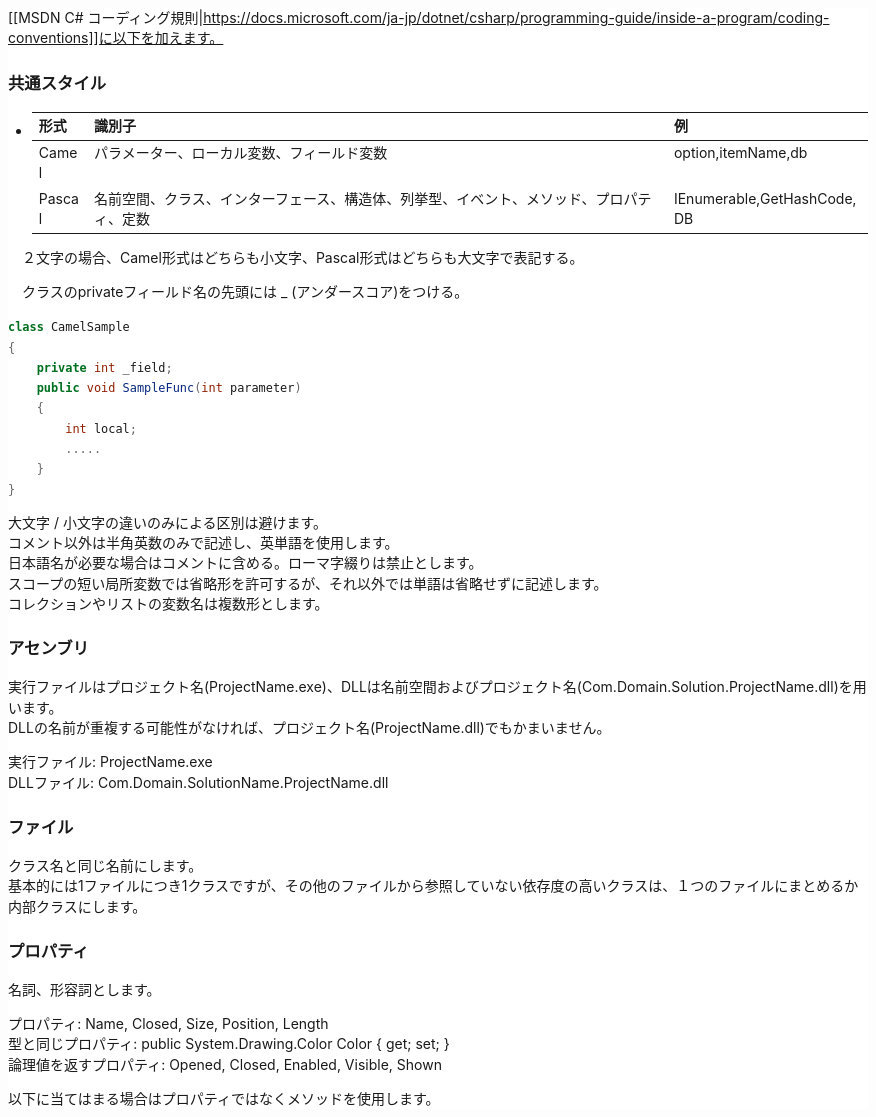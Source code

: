 [[MSDN C# コーディング規則|https://docs.microsoft.com/ja-jp/dotnet/csharp/programming-guide/inside-a-program/coding-conventions]]に以下を加えます。

### 共通スタイル

- | 形式   | 識別子                                                       | 例                         |
  | :----- | :----------------------------------------------------------- | -------------------------- |
  | Camel  | パラメーター、ローカル変数、フィールド変数                   | option,itemName,db         |
  | Pascal | 名前空間、クラス、インターフェース、構造体、列挙型、イベント、メソッド、プロパティ、定数 | IEnumerable,GetHashCode,DB |

　２文字の場合、Camel形式はどちらも小文字、Pascal形式はどちらも大文字で表記する。

　クラスのprivateフィールド名の先頭には _ (アンダースコア)をつける。

```c#
class CamelSample
{
    private int _field;
    public void SampleFunc(int parameter)
    {
        int local;
        .....
    }
}

```

大文字 / 小文字の違いのみによる区別は避けます。  
コメント以外は半角英数のみで記述し、英単語を使用します。  
日本語名が必要な場合はコメントに含める。ローマ字綴りは禁止とします。  
スコープの短い局所変数では省略形を許可するが、それ以外では単語は省略せずに記述します。  
コレクションやリストの変数名は複数形とします。  

### アセンブリ

実行ファイルはプロジェクト名(ProjectName.exe)、DLLは名前空間およびプロジェクト名(Com.Domain.Solution.ProjectName.dll)を用います。  
DLLの名前が重複する可能性がなければ、プロジェクト名(ProjectName.dll)でもかまいません。  

実行ファイル: ProjectName.exe   
DLLファイル: Com.Domain.SolutionName.ProjectName.dll  

### ファイル

クラス名と同じ名前にします。  
基本的には1ファイルにつき1クラスですが、その他のファイルから参照していない依存度の高いクラスは、１つのファイルにまとめるか内部クラスにします。  

### プロパティ

名詞、形容詞とします。  

プロパティ: Name, Closed, Size, Position, Length  
型と同じプロパティ: public System.Drawing.Color Color { get; set; }  
論理値を返すプロパティ: Opened, Closed, Enabled, Visible, Shown  

以下に当てはまる場合はプロパティではなくメソッドを使用します。  
